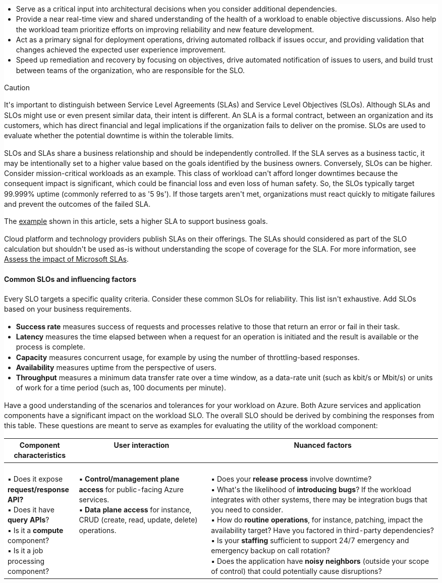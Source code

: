 - Serve as a critical input into architectural decisions when you consider additional dependencies.
- Provide a near real-time view and shared understanding of the health of a workload to enable objective discussions. Also help the workload team prioritize efforts on improving reliability and new feature development.
- Act as a primary signal for deployment operations, driving automated rollback if issues occur, and providing validation that changes achieved the expected user experience improvement.
- Speed up remediation and recovery by focusing on objectives, drive automated notification of issues to users, and build trust between teams of the organization, who are responsible for the SLO.
    
> [!CAUTION]
>
> It's important to distinguish between Service Level Agreements (SLAs) and Service Level Objectives (SLOs). Although SLAs and SLOs might use or even present similar data, their intent is different. An SLA is a formal contract, between an organization and its customers, which has direct financial and legal implications if the organization fails to deliver on the promise. SLOs are used to evaluate whether the potential downtime is within the tolerable limits. 
>
> SLOs and SLAs share a business relationship and should be independently controlled. If the SLA serves as a business tactic, it may be intentionally set to a higher value based on the goals identified by the business owners. Conversely, SLOs can be higher. Consider mission-critical workloads as an example. This class of workload can't afford longer downtimes because the consequent impact is significant, which could be financial loss and even loss of human safety. So, the SLOs typically target 99.999% uptime (commonly referred to as '5 9s'). If those targets aren't met, organizations must react quickly to mitigate failures and prevent the outcomes of the failed SLA.
>
> The [example](#example) shown in this article, sets a higher SLA to support business goals. 
>
> Cloud platform and technology providers publish SLAs on their offerings. The SLAs should considered as part of the SLO calculation but shouldn't be used as-is without understanding the scope of coverage for the SLA. For more information, see [Assess the impact of Microsoft SLAs](#assess-the-impact-of-microsoft-slas).

#### Common SLOs and influencing factors

Every SLO targets a specific quality criteria. Consider these common SLOs for reliability. This list isn't exhaustive. Add SLOs based on your business requirements. 

- **Success rate** measures success of requests and processes relative to those that return an error or fail in their task.
- **Latency** measures the time elapsed between when a request for an operation is initiated and the result is available or the process is complete.
- **Capacity** measures concurrent usage, for example by using the number of throttling-based responses.
- **Availability** measures uptime from the perspective of users. 
- **Throughput** measures a minimum data transfer rate over a time window, as a data-rate unit (such as kbit/s or Mbit/s) or units of work for a time period (such as, 100 documents per minute).

Have a good understanding of the scenarios and tolerances for your workload on Azure. Both Azure services and application components have a significant impact on the workload SLO. The overall SLO should be derived by combining the responses from this table. These questions are meant to serve as examples for evaluating the utility of the workload component:

|Component characteristics|User interaction|Nuanced factors|
|---|---|---|
|<br>▪ Does it expose **request/response API?**<br>▪ Does it have **query APIs**?<br>▪ Is it a **compute** component?<br>▪ Is it a job processing component?|<br>▪ **Control/management plane access** for public-facing Azure services.<br>▪ **Data plane access** for instance, CRUD (create, read, update, delete) operations.|<br>▪ Does your **release process** involve downtime?<br>▪ What's the likelihood of **introducing bugs**? If the workload integrates with other systems, there may be integration bugs that you need to consider.<br>▪ How do **routine operations**, for instance, patching, impact the availability target? Have you factored in third-party dependencies?<br>▪ Is your **staffing** sufficient to support 24/7 emergency and emergency backup on call rotation?<br>▪ Does the application have **noisy neighbors** (outside your scope of control) that could potentially cause disruptions?|

